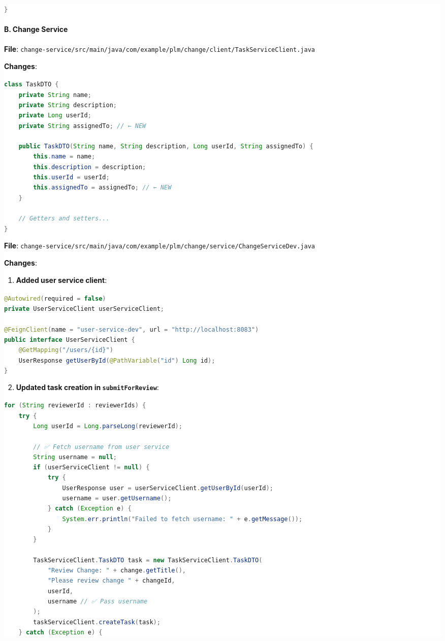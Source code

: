 ```java
}
```

#### **B. Change Service**

**File**: `change-service/src/main/java/com/example/plm/change/client/TaskServiceClient.java`

**Changes**:
```java
class TaskDTO {
    private String name;
    private String description;
    private Long userId;
    private String assignedTo; // ← NEW

    public TaskDTO(String name, String description, Long userId, String assignedTo) {
        this.name = name;
        this.description = description;
        this.userId = userId;
        this.assignedTo = assignedTo; // ← NEW
    }

    // Getters and setters...
}
```

**File**: `change-service/src/main/java/com/example/plm/change/service/ChangeServiceDev.java`

**Changes**:

1. **Added user service client**:
```java
@Autowired(required = false)
private UserServiceClient userServiceClient;

@FeignClient(name = "user-service-dev", url = "http://localhost:8083")
public interface UserServiceClient {
    @GetMapping("/users/{id}")
    UserResponse getUserById(@PathVariable("id") Long id);
}
```

2. **Updated task creation in `submitForReview`**:
```java
for (String reviewerId : reviewerIds) {
    try {
        Long userId = Long.parseLong(reviewerId);
        
        // ✅ Fetch username from user service
        String username = null;
        if (userServiceClient != null) {
            try {
                UserResponse user = userServiceClient.getUserById(userId);
                username = user.getUsername();
            } catch (Exception e) {
                System.err.println("Failed to fetch username: " + e.getMessage());
            }
        }
        
        TaskServiceClient.TaskDTO task = new TaskServiceClient.TaskDTO(
            "Review Change: " + change.getTitle(),
            "Please review change " + changeId,
            userId,
            username // ✅ Pass username
        );
        taskServiceClient.createTask(task);
    } catch (Exception e) {
```